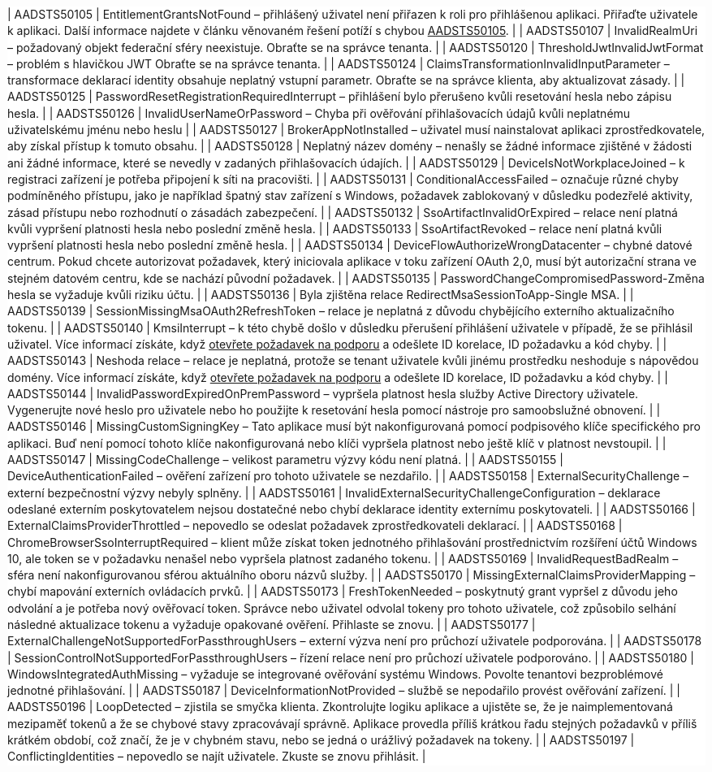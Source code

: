 | AADSTS50105 | EntitlementGrantsNotFound – přihlášený uživatel není přiřazen k roli pro přihlášenou aplikaci. Přiřaďte uživatele k aplikaci. Další informace najdete v článku věnovaném řešení potíží s chybou [AADSTS50105](/troubleshoot/azure/active-directory/error-code-aadsts50105-user-not-assigned-role). |
| AADSTS50107 | InvalidRealmUri – požadovaný objekt federační sféry neexistuje. Obraťte se na správce tenanta. |
| AADSTS50120 | ThresholdJwtInvalidJwtFormat – problém s hlavičkou JWT Obraťte se na správce tenanta. |
| AADSTS50124 | ClaimsTransformationInvalidInputParameter – transformace deklarací identity obsahuje neplatný vstupní parametr. Obraťte se na správce klienta, aby aktualizovat zásady. |
| AADSTS50125 | PasswordResetRegistrationRequiredInterrupt – přihlášení bylo přerušeno kvůli resetování hesla nebo zápisu hesla. |
| AADSTS50126 | InvalidUserNameOrPassword – Chyba při ověřování přihlašovacích údajů kvůli neplatnému uživatelskému jménu nebo heslu |
| AADSTS50127 | BrokerAppNotInstalled – uživatel musí nainstalovat aplikaci zprostředkovatele, aby získal přístup k tomuto obsahu. |
| AADSTS50128 | Neplatný název domény – nenašly se žádné informace zjištěné v žádosti ani žádné informace, které se nevedly v zadaných přihlašovacích údajích. |
| AADSTS50129 | DeviceIsNotWorkplaceJoined – k registraci zařízení je potřeba připojení k síti na pracovišti. |
| AADSTS50131 | ConditionalAccessFailed – označuje různé chyby podmíněného přístupu, jako je například špatný stav zařízení s Windows, požadavek zablokovaný v důsledku podezřelé aktivity, zásad přístupu nebo rozhodnutí o zásadách zabezpečení. |
| AADSTS50132 | SsoArtifactInvalidOrExpired – relace není platná kvůli vypršení platnosti hesla nebo poslední změně hesla. |
| AADSTS50133 | SsoArtifactRevoked – relace není platná kvůli vypršení platnosti hesla nebo poslední změně hesla. |
| AADSTS50134 | DeviceFlowAuthorizeWrongDatacenter – chybné datové centrum. Pokud chcete autorizovat požadavek, který iniciovala aplikace v toku zařízení OAuth 2,0, musí být autorizační strana ve stejném datovém centru, kde se nachází původní požadavek. |
| AADSTS50135 | PasswordChangeCompromisedPassword-Změna hesla se vyžaduje kvůli riziku účtu. |
| AADSTS50136 | Byla zjištěna relace RedirectMsaSessionToApp-Single MSA. |
| AADSTS50139 | SessionMissingMsaOAuth2RefreshToken – relace je neplatná z důvodu chybějícího externího aktualizačního tokenu. |
| AADSTS50140 | KmsiInterrupt – k této chybě došlo v důsledku přerušení přihlášení uživatele v případě, že se přihlásil uživatel. Více informací získáte, když [otevřete požadavek na podporu](../fundamentals/active-directory-troubleshooting-support-howto.md) a odešlete ID korelace, ID požadavku a kód chyby. |
| AADSTS50143 | Neshoda relace – relace je neplatná, protože se tenant uživatele kvůli jinému prostředku neshoduje s nápovědou domény. Více informací získáte, když [otevřete požadavek na podporu](../fundamentals/active-directory-troubleshooting-support-howto.md) a odešlete ID korelace, ID požadavku a kód chyby. |
| AADSTS50144 | InvalidPasswordExpiredOnPremPassword – vypršela platnost hesla služby Active Directory uživatele. Vygenerujte nové heslo pro uživatele nebo ho použijte k resetování hesla pomocí nástroje pro samoobslužné obnovení. |
| AADSTS50146 | MissingCustomSigningKey – Tato aplikace musí být nakonfigurovaná pomocí podpisového klíče specifického pro aplikaci. Buď není pomocí tohoto klíče nakonfigurovaná nebo klíči vypršela platnost nebo ještě klíč v platnost nevstoupil. |
| AADSTS50147 | MissingCodeChallenge – velikost parametru výzvy kódu není platná. |
| AADSTS50155 | DeviceAuthenticationFailed – ověření zařízení pro tohoto uživatele se nezdařilo. |
| AADSTS50158 | ExternalSecurityChallenge – externí bezpečnostní výzvy nebyly splněny. |
| AADSTS50161 | InvalidExternalSecurityChallengeConfiguration – deklarace odeslané externím poskytovatelem nejsou dostatečné nebo chybí deklarace identity externímu poskytovateli. |
| AADSTS50166 | ExternalClaimsProviderThrottled – nepovedlo se odeslat požadavek zprostředkovateli deklarací. |
| AADSTS50168 | ChromeBrowserSsoInterruptRequired – klient může získat token jednotného přihlašování prostřednictvím rozšíření účtů Windows 10, ale token se v požadavku nenašel nebo vypršela platnost zadaného tokenu. |
| AADSTS50169 | InvalidRequestBadRealm – sféra není nakonfigurovanou sférou aktuálního oboru názvů služby. |
| AADSTS50170 | MissingExternalClaimsProviderMapping – chybí mapování externích ovládacích prvků. |
| AADSTS50173 | FreshTokenNeeded – poskytnutý grant vypršel z důvodu jeho odvolání a je potřeba nový ověřovací token. Správce nebo uživatel odvolal tokeny pro tohoto uživatele, což způsobilo selhání následné aktualizace tokenu a vyžaduje opakované ověření. Přihlaste se znovu. |
| AADSTS50177 | ExternalChallengeNotSupportedForPassthroughUsers – externí výzva není pro průchozí uživatele podporována. |
| AADSTS50178 | SessionControlNotSupportedForPassthroughUsers – řízení relace není pro průchozí uživatele podporováno. |
| AADSTS50180 | WindowsIntegratedAuthMissing – vyžaduje se integrované ověřování systému Windows. Povolte tenantovi bezproblémové jednotné přihlašování. |
| AADSTS50187 | DeviceInformationNotProvided – službě se nepodařilo provést ověřování zařízení. |
| AADSTS50196 | LoopDetected – zjistila se smyčka klienta. Zkontrolujte logiku aplikace a ujistěte se, že je naimplementovaná mezipaměť tokenů a že se chybové stavy zpracovávají správně.  Aplikace provedla příliš krátkou řadu stejných požadavků v příliš krátkém období, což značí, že je v chybném stavu, nebo se jedná o urážlivý požadavek na tokeny. |
| AADSTS50197 | ConflictingIdentities – nepovedlo se najít uživatele. Zkuste se znovu přihlásit. |
